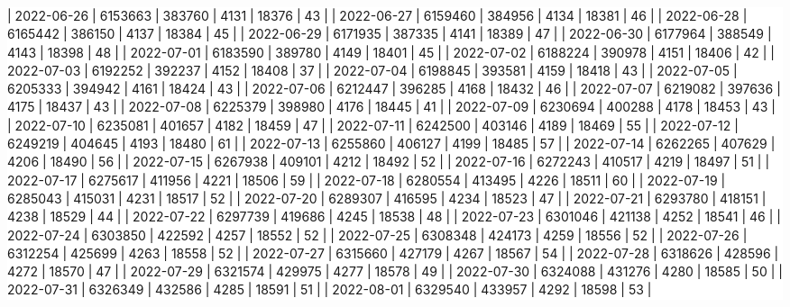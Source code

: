| 2022-06-26 | 6153663 | 383760 | 4131 | 18376 | 43 |
| 2022-06-27 | 6159460 | 384956 | 4134 | 18381 | 46 |
| 2022-06-28 | 6165442 | 386150 | 4137 | 18384 | 45 |
| 2022-06-29 | 6171935 | 387335 | 4141 | 18389 | 47 |
| 2022-06-30 | 6177964 | 388549 | 4143 | 18398 | 48 |
| 2022-07-01 | 6183590 | 389780 | 4149 | 18401 | 45 |
| 2022-07-02 | 6188224 | 390978 | 4151 | 18406 | 42 |
| 2022-07-03 | 6192252 | 392237 | 4152 | 18408 | 37 |
| 2022-07-04 | 6198845 | 393581 | 4159 | 18418 | 43 |
| 2022-07-05 | 6205333 | 394942 | 4161 | 18424 | 43 |
| 2022-07-06 | 6212447 | 396285 | 4168 | 18432 | 46 |
| 2022-07-07 | 6219082 | 397636 | 4175 | 18437 | 43 |
| 2022-07-08 | 6225379 | 398980 | 4176 | 18445 | 41 |
| 2022-07-09 | 6230694 | 400288 | 4178 | 18453 | 43 |
| 2022-07-10 | 6235081 | 401657 | 4182 | 18459 | 47 |
| 2022-07-11 | 6242500 | 403146 | 4189 | 18469 | 55 |
| 2022-07-12 | 6249219 | 404645 | 4193 | 18480 | 61 |
| 2022-07-13 | 6255860 | 406127 | 4199 | 18485 | 57 |
| 2022-07-14 | 6262265 | 407629 | 4206 | 18490 | 56 |
| 2022-07-15 | 6267938 | 409101 | 4212 | 18492 | 52 |
| 2022-07-16 | 6272243 | 410517 | 4219 | 18497 | 51 |
| 2022-07-17 | 6275617 | 411956 | 4221 | 18506 | 59 |
| 2022-07-18 | 6280554 | 413495 | 4226 | 18511 | 60 |
| 2022-07-19 | 6285043 | 415031 | 4231 | 18517 | 52 |
| 2022-07-20 | 6289307 | 416595 | 4234 | 18523 | 47 |
| 2022-07-21 | 6293780 | 418151 | 4238 | 18529 | 44 |
| 2022-07-22 | 6297739 | 419686 | 4245 | 18538 | 48 |
| 2022-07-23 | 6301046 | 421138 | 4252 | 18541 | 46 |
| 2022-07-24 | 6303850 | 422592 | 4257 | 18552 | 52 |
| 2022-07-25 | 6308348 | 424173 | 4259 | 18556 | 52 |
| 2022-07-26 | 6312254 | 425699 | 4263 | 18558 | 52 |
| 2022-07-27 | 6315660 | 427179 | 4267 | 18567 | 54 |
| 2022-07-28 | 6318626 | 428596 | 4272 | 18570 | 47 |
| 2022-07-29 | 6321574 | 429975 | 4277 | 18578 | 49 |
| 2022-07-30 | 6324088 | 431276 | 4280 | 18585 | 50 |
| 2022-07-31 | 6326349 | 432586 | 4285 | 18591 | 51 |
| 2022-08-01 | 6329540 | 433957 | 4292 | 18598 | 53 |